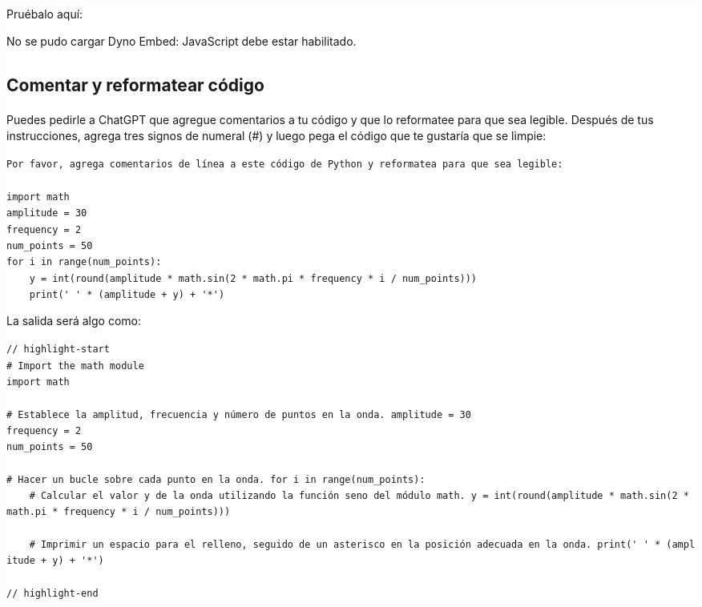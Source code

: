 Pruébalo aquí:

<div 
trydyno-embed="" 
openai-model="text-davinci-003" 
initial-prompt="Act as a junior python programmer. Please write the code to generate madlibs from 3 arrays of 6 items each: prepositions, verbs and nouns, with the nouns also being used as direct objects." 
initial-response="" 
max-tokens="512" 
box-rows="5" 
model-temp="0.0" 
top-p="0">
    <noscript>No se pudo cargar Dyno Embed: JavaScript debe estar habilitado.</noscript>
</div>

## Comentar y reformatear código

Puedes pedirle a ChatGPT que agregue comentarios a tu código y que lo reformatee para que sea legible. Después de tus instrucciones, agrega tres signos de numeral (#) y luego pega el código que te gustaría que se limpie:

```text
Por favor, agrega comentarios de línea a este código de Python y reformatea para que sea legible:

import math
amplitude = 30
frequency = 2
num_points = 50
for i in range(num_points):
    y = int(round(amplitude * math.sin(2 * math.pi * frequency * i / num_points)))
    print(' ' * (amplitude + y) + '*')
```

La salida será algo como:

```text
// highlight-start
# Import the math module
import math

# Establece la amplitud, frecuencia y número de puntos en la onda. amplitude = 30
frequency = 2
num_points = 50

# Hacer un bucle sobre cada punto en la onda. for i in range(num_points):
    # Calcular el valor y de la onda utilizando la función seno del módulo math. y = int(round(amplitude * math.sin(2 * math.pi * frequency * i / num_points)))

    # Imprimir un espacio para el relleno, seguido de un asterisco en la posición adecuada en la onda. print(' ' * (amplitude + y) + '*')

// highlight-end
```
